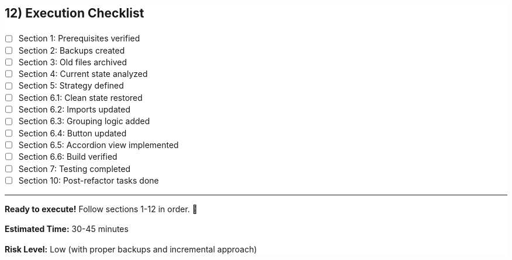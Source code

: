 
## 12) Execution Checklist

- [ ] Section 1: Prerequisites verified
- [ ] Section 2: Backups created
- [ ] Section 3: Old files archived
- [ ] Section 4: Current state analyzed
- [ ] Section 5: Strategy defined
- [ ] Section 6.1: Clean state restored
- [ ] Section 6.2: Imports updated
- [ ] Section 6.3: Grouping logic added
- [ ] Section 6.4: Button updated
- [ ] Section 6.5: Accordion view implemented
- [ ] Section 6.6: Build verified
- [ ] Section 7: Testing completed
- [ ] Section 10: Post-refactor tasks done

---

**Ready to execute!** Follow sections 1-12 in order. 🚀

**Estimated Time:** 30-45 minutes

**Risk Level:** Low (with proper backups and incremental approach)
